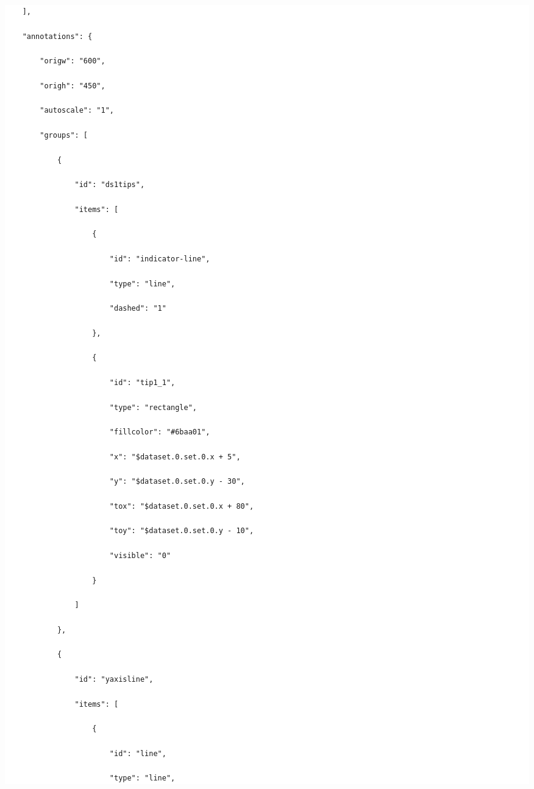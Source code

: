 ```
    ],

    "annotations": {

        "origw": "600",

        "origh": "450",

        "autoscale": "1",

        "groups": [

            {

                "id": "ds1tips",

                "items": [

                    {

                        "id": "indicator-line",

                        "type": "line",

                        "dashed": "1"

                    },

                    {

                        "id": "tip1_1",

                        "type": "rectangle",

                        "fillcolor": "#6baa01",

                        "x": "$dataset.0.set.0.x + 5",

                        "y": "$dataset.0.set.0.y - 30",

                        "tox": "$dataset.0.set.0.x + 80",

                        "toy": "$dataset.0.set.0.y - 10",

                        "visible": "0"

                    }

                ]

            },

            {

                "id": "yaxisline",

                "items": [

                    {

                        "id": "line",

                        "type": "line",
```